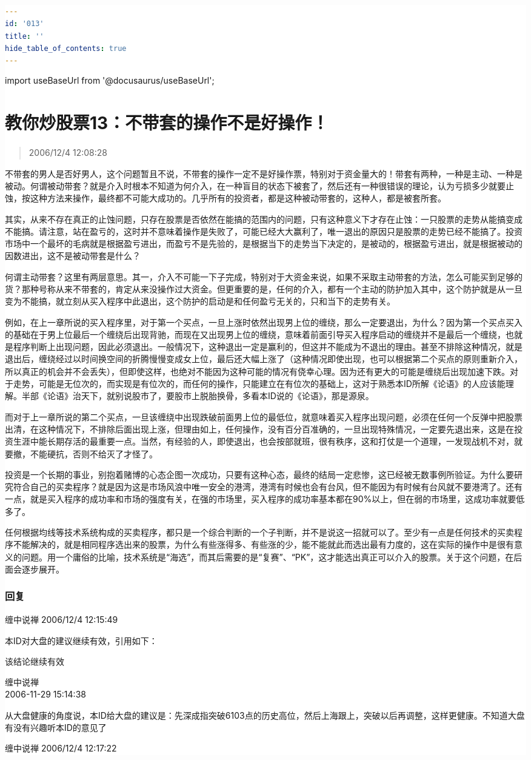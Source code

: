 ```yaml
---
id: '013'
title: ''
hide_table_of_contents: true
---
```


import useBaseUrl from '@docusaurus/useBaseUrl';

# 教你炒股票13：不带套的操作不是好操作！

> 2006/12/4 12:08:28

不带套的男人是否好男人，这个问题暂且不说，不带套的操作一定不是好操作票，特别对于资金量大的！带套有两种，一种是主动、一种是被动。何谓被动带套？就是介入时根本不知道为何介入，在一种盲目的状态下被套了，然后还有一种很错误的理论，认为亏损多少就要止蚀，按这种方法来操作，最终都不可能大成功的。几乎所有的投资者，都是这种被动带套的，这种人，都是被套所套。

其实，从来不存在真正的止蚀问题，只存在股票是否依然在能搞的范围内的问题，只有这种意义下才存在止蚀：一只股票的走势从能搞变成不能搞。请注意，站在盈亏的，这时并不意味着操作是失败了，可能已经大大赢利了，唯一退出的原因只是股票的走势已经不能搞了。投资市场中一个最坏的毛病就是根据盈亏进出，而盈亏不是先验的，是根据当下的走势当下决定的，是被动的，根据盈亏进出，就是根据被动的因数进出，这不是被动带套是什么？

何谓主动带套？这里有两层意思。其一，介入不可能一下子完成，特别对于大资金来说，如果不采取主动带套的方法，怎么可能买到足够的货？那种号称从来不带套的，肯定从来没操作过大资金。但更重要的是，任何的介入，都有一个主动的防护加入其中，这个防护就是从一旦变为不能搞，就立刻从买入程序中此退出，这个防护的启动是和任何盈亏无关的，只和当下的走势有关。

例如，在上一章所说的买入程序里，对于第一个买点，一旦上涨时依然出现男上位的缠绕，那么一定要退出，为什么？因为第一个买点买入的基础在于男上位最后一个缠绕后出现背驰，而现在又出现男上位的缠绕，意味着前面引导买入程序启动的缠绕并不是最后一个缠绕，也就是程序判断上出现问题，因此必须退出。一般情况下，这种退出一定是赢利的，但这并不能成为不退出的理由。甚至不排除这种情况，就是退出后，缠绕经过以时间换空间的折腾慢慢变成女上位，最后还大幅上涨了（这种情况即使出现，也可以根据第二个买点的原则重新介入，所以真正的机会并不会丢失），但即使这样，也绝对不能因为这种可能的情况有侥幸心理。因为还有更大的可能是缠绕后出现加速下跌。对于走势，可能是无位次的，而实现是有位次的，而任何的操作，只能建立在有位次的基础上，这对于熟悉本ID所解《论语》的人应该能理解。半部《论语》治天下，就别说股市了，要股市上脱胎换骨，多看本ID说的《论语》，那是源泉。

而对于上一章所说的第二个买点，一旦该缠绕中出现跌破前面男上位的最低位，就意味着买入程序出现问题，必须在任何一个反弹中把股票出清，在这种情况下，不排除后面出现上涨，但理由如上，任何操作，没有百分百准确的，一旦出现特殊情况，一定要先退出来，这是在投资生涯中能长期存活的最重要一点。当然，有经验的人，即使退出，也会按部就班，很有秩序，这和打仗是一个道理，一发现战机不对，就要撤，不能硬抗，否则不给灭了才怪了。

投资是一个长期的事业，别抱着赌博的心态企图一次成功，只要有这种心态，最终的结局一定悲惨，这已经被无数事例所验证。为什么要研究符合自己的买卖程序？就是因为这是市场风浪中唯一安全的港湾，港湾有时候也会有台风，但不能因为有时候有台风就不要港湾了。还有一点，就是买入程序的成功率和市场的强度有关，在强的市场里，买入程序的成功率基本都在90%以上，但在弱的市场里，这成功率就要低多了。

任何根据均线等技术系统构成的买卖程序，都只是一个综合判断的一个子判断，并不是说这一招就可以了。至少有一点是任何技术的买卖程序不能解决的，就是相同程序选出来的股票，为什么有些涨得多、有些涨的少，能不能就此而选出最有力度的，这在实际的操作中是很有意义的问题。用一个庸俗的比喻，技术系统是“海选”，而其后需要的是“复赛”、“PK”，这才能选出真正可以介入的股票。关于这个问题，在后面会逐步展开。

### 回复

<div class='blog-comment'>
<span class='blog-comment-chan'>缠中说禅</span> 2006/12/4 12:15:49<br/>

本ID对大盘的建议继续有效，引用如下：

该结论继续有效

缠中说禅 <br/>
2006-11-29 15:14:38 

从大盘健康的角度说，本ID给大盘的建议是：先深成指突破6103点的历史高位，然后上海跟上，突破以后再调整，这样更健康。不知道大盘有没有兴趣听本ID的意见了
</div>

<div class='blog-comment'>
<span class='blog-comment-chan'>缠中说禅</span> 2006/12/4 12:17:22<br/>
